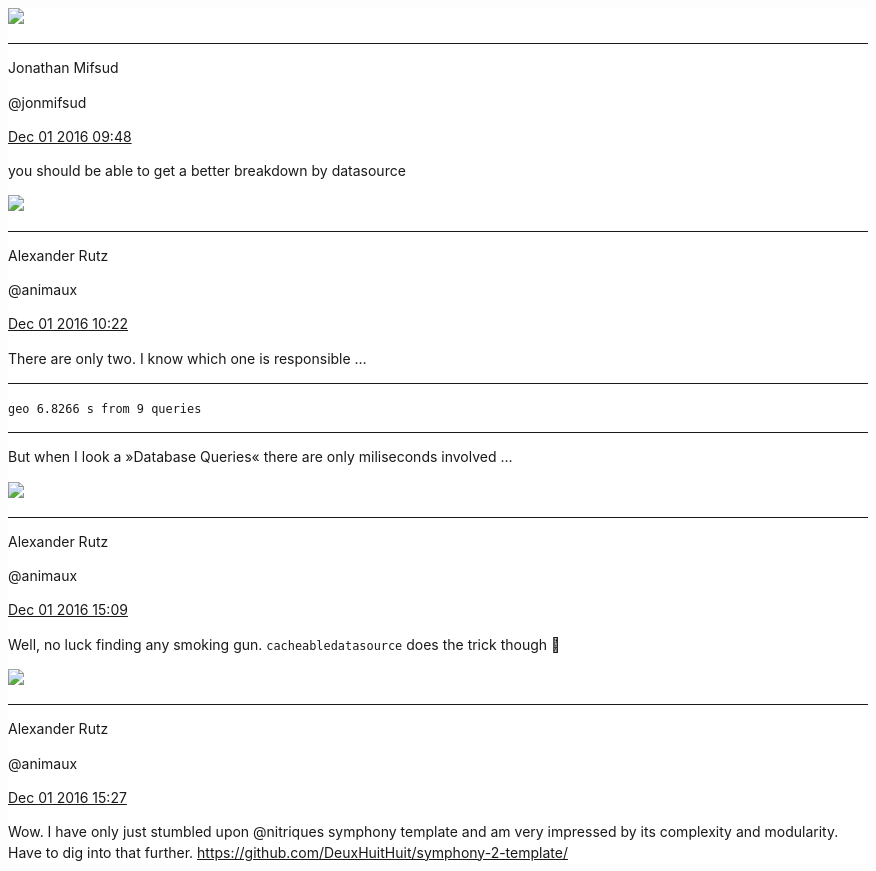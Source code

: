 ![](https://avatars1.githubusercontent.com/u/859775?v=3&s=30)

____

Jonathan Mifsud

@jonmifsud

[Dec 01 2016
09:48](https://gitter.im/symphonycms/symphony-2?at=583ff1d88d65e3830ec2cf5c)

you should be able to get a better breakdown by datasource

![](https://avatars2.githubusercontent.com/u/446874?v=3&s=30)

____

Alexander Rutz

@animaux

[Dec 01 2016
10:22](https://gitter.im/symphonycms/symphony-2?at=583ff9ec8d65e3830ec2fd17)

There are only two. I know which one is responsible …

____

`geo 6.8266 s from 9 queries`

____

But when I look a »Database Queries« there are only miliseconds involved …

![](https://avatars2.githubusercontent.com/u/446874?v=3&s=30)

____

Alexander Rutz

@animaux

[Dec 01 2016
15:09](https://gitter.im/symphonycms/symphony-2?at=58403d0c444b3778767d484b)

Well, no luck finding any smoking gun. `cacheabledatasource` does the trick
though :clap:

![](https://avatars2.githubusercontent.com/u/446874?v=3&s=30)

____

Alexander Rutz

@animaux

[Dec 01 2016
15:27](https://gitter.im/symphonycms/symphony-2?at=5840415389d179bf4debd5c2)

Wow. I have only just stumbled upon @nitriques symphony template and am very
impressed by its complexity and modularity. Have to dig into that further.
<https://github.com/DeuxHuitHuit/symphony-2-template/>
